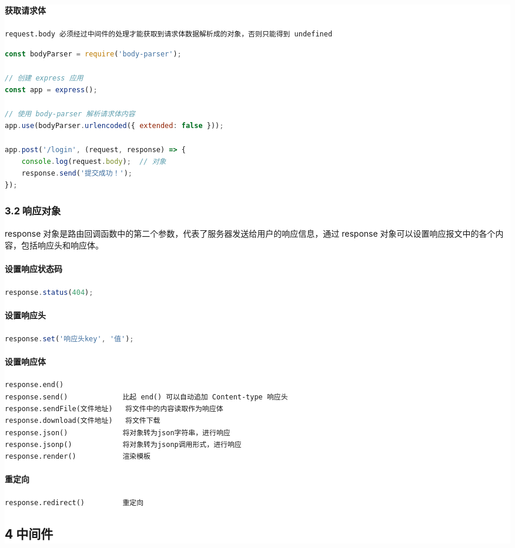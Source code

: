 #### 获取请求体

```
request.body 必须经过中间件的处理才能获取到请求体数据解析成的对象，否则只能得到 undefined
```

```js
const bodyParser = require('body-parser');

// 创建 express 应用
const app = express();

// 使用 body-parser 解析请求体内容
app.use(bodyParser.urlencoded({ extended: false }));

app.post('/login', (request, response) => {
    console.log(request.body);  // 对象
    response.send('提交成功！');
});
```

### 3.2 响应对象

response 对象是路由回调函数中的第二个参数，代表了服务器发送给用户的响应信息，通过 response 对象可以设置响应报文中的各个内容，包括响应头和响应体。

#### 设置响应状态码

```js
response.status(404);
```

#### 设置响应头

```js
response.set('响应头key', '值');
```

#### 设置响应体

```
response.end()
response.send()				比起 end() 可以自动追加 Content-type 响应头
response.sendFile(文件地址)	  将文件中的内容读取作为响应体
response.download(文件地址)	  将文件下载
response.json()				将对象转为json字符串，进行响应
response.jsonp()			将对象转为jsonp调用形式，进行响应
response.render()			渲染模板
```

#### 重定向

```
response.redirect()			重定向
```



## 4 中间件
